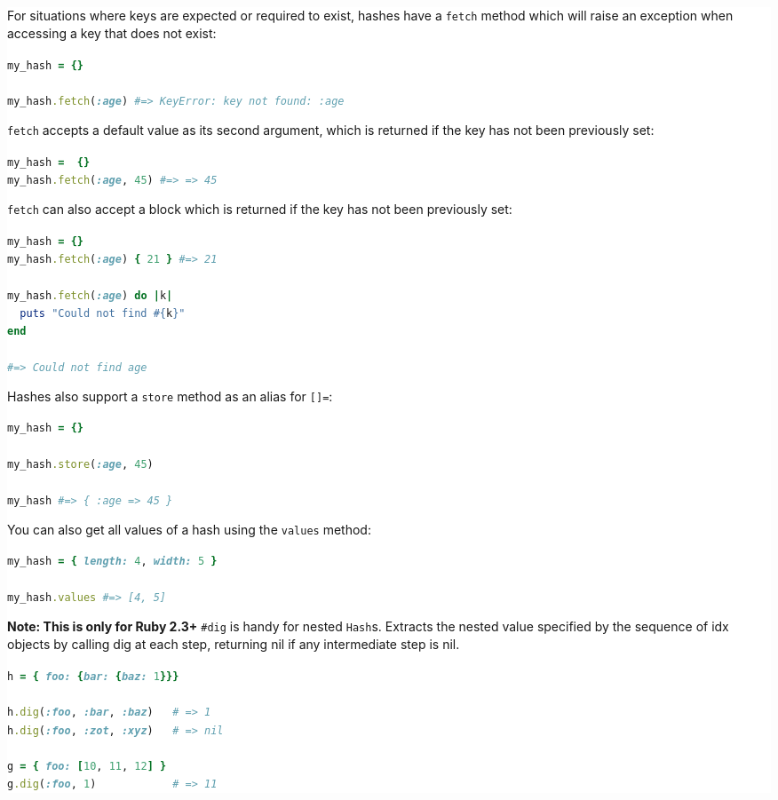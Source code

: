 For situations where keys are expected or required to exist, hashes have a `fetch` method which will raise an exception when accessing a key that does not exist:

```ruby
my_hash = {}

my_hash.fetch(:age) #=> KeyError: key not found: :age

```

`fetch` accepts a default value as its second argument, which is returned if the key has not been previously set:

```ruby
my_hash =  {}
my_hash.fetch(:age, 45) #=> => 45

```

`fetch` can also accept a block which is returned if the key has not been previously set:

```ruby
my_hash = {}
my_hash.fetch(:age) { 21 } #=> 21

my_hash.fetch(:age) do |k|
  puts "Could not find #{k}"
end

#=> Could not find age

```

Hashes also support a `store` method as an alias for `[]=`:

```ruby
my_hash = {}

my_hash.store(:age, 45)

my_hash #=> { :age => 45 }

```

You can also get all values of a hash using the `values` method:

```ruby
my_hash = { length: 4, width: 5 }

my_hash.values #=> [4, 5]

```

**Note: This is only for Ruby 2.3+** `#dig` is handy for nested `Hash`s. Extracts the nested value specified by the sequence of idx objects by calling dig at each step, returning nil if any intermediate step is nil.

```ruby
h = { foo: {bar: {baz: 1}}}

h.dig(:foo, :bar, :baz)   # => 1
h.dig(:foo, :zot, :xyz)   # => nil

g = { foo: [10, 11, 12] }
g.dig(:foo, 1)            # => 11

```
